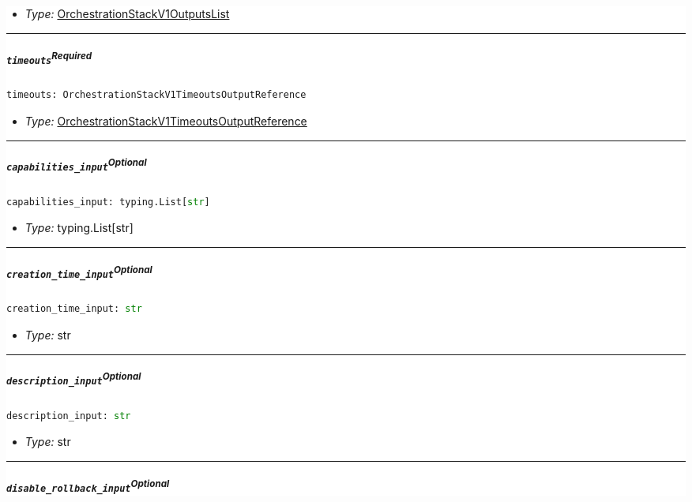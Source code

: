 - *Type:* <a href="#@ithings/cdktf-provider-openstack.orchestrationStackV1.OrchestrationStackV1OutputsList">OrchestrationStackV1OutputsList</a>

---

##### `timeouts`<sup>Required</sup> <a name="timeouts" id="@ithings/cdktf-provider-openstack.orchestrationStackV1.OrchestrationStackV1.property.timeouts"></a>

```python
timeouts: OrchestrationStackV1TimeoutsOutputReference
```

- *Type:* <a href="#@ithings/cdktf-provider-openstack.orchestrationStackV1.OrchestrationStackV1TimeoutsOutputReference">OrchestrationStackV1TimeoutsOutputReference</a>

---

##### `capabilities_input`<sup>Optional</sup> <a name="capabilities_input" id="@ithings/cdktf-provider-openstack.orchestrationStackV1.OrchestrationStackV1.property.capabilitiesInput"></a>

```python
capabilities_input: typing.List[str]
```

- *Type:* typing.List[str]

---

##### `creation_time_input`<sup>Optional</sup> <a name="creation_time_input" id="@ithings/cdktf-provider-openstack.orchestrationStackV1.OrchestrationStackV1.property.creationTimeInput"></a>

```python
creation_time_input: str
```

- *Type:* str

---

##### `description_input`<sup>Optional</sup> <a name="description_input" id="@ithings/cdktf-provider-openstack.orchestrationStackV1.OrchestrationStackV1.property.descriptionInput"></a>

```python
description_input: str
```

- *Type:* str

---

##### `disable_rollback_input`<sup>Optional</sup> <a name="disable_rollback_input" id="@ithings/cdktf-provider-openstack.orchestrationStackV1.OrchestrationStackV1.property.disableRollbackInput"></a>
